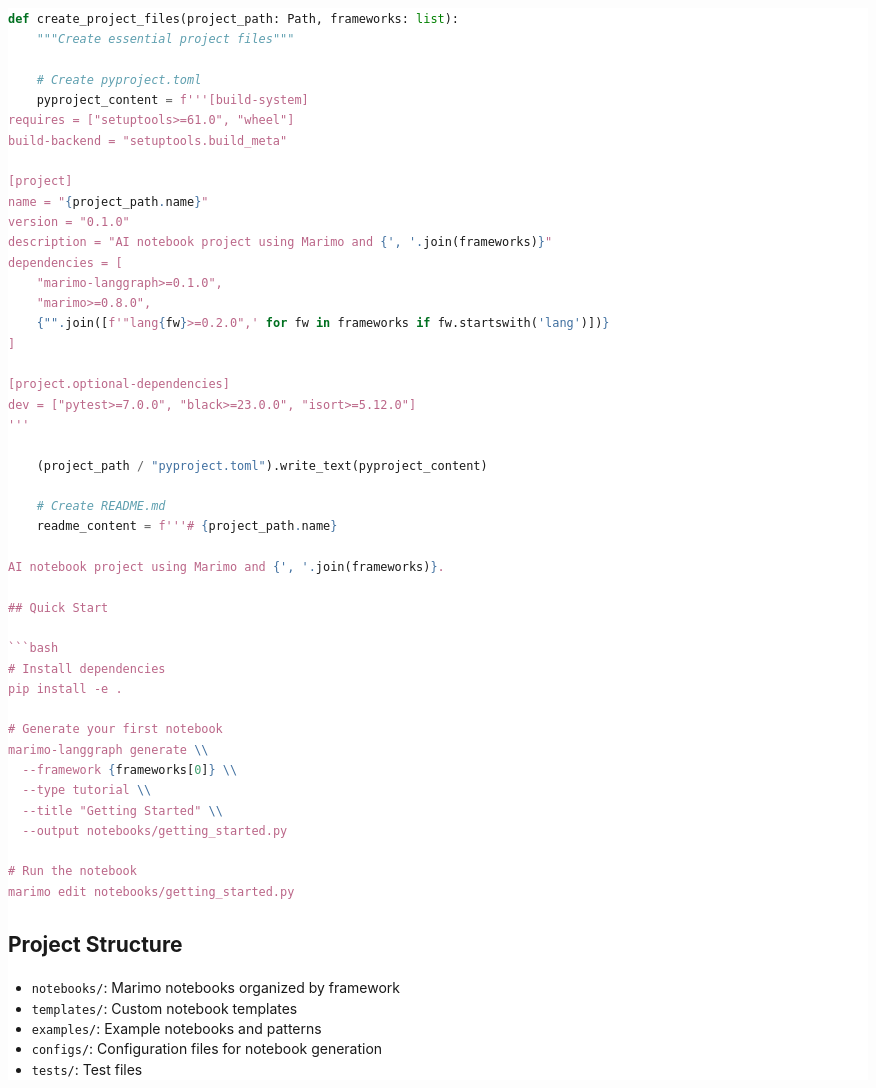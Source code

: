```python
def create_project_files(project_path: Path, frameworks: list):
    """Create essential project files"""
    
    # Create pyproject.toml
    pyproject_content = f'''[build-system]
requires = ["setuptools>=61.0", "wheel"]
build-backend = "setuptools.build_meta"

[project]
name = "{project_path.name}"
version = "0.1.0"
description = "AI notebook project using Marimo and {', '.join(frameworks)}"
dependencies = [
    "marimo-langgraph>=0.1.0",
    "marimo>=0.8.0",
    {"".join([f'"lang{fw}>=0.2.0",' for fw in frameworks if fw.startswith('lang')])}
]

[project.optional-dependencies]
dev = ["pytest>=7.0.0", "black>=23.0.0", "isort>=5.12.0"]
'''
    
    (project_path / "pyproject.toml").write_text(pyproject_content)
    
    # Create README.md
    readme_content = f'''# {project_path.name}

AI notebook project using Marimo and {', '.join(frameworks)}.

## Quick Start

```bash
# Install dependencies
pip install -e .

# Generate your first notebook
marimo-langgraph generate \\
  --framework {frameworks[0]} \\
  --type tutorial \\
  --title "Getting Started" \\
  --output notebooks/getting_started.py

# Run the notebook
marimo edit notebooks/getting_started.py
```

## Project Structure

- `notebooks/`: Marimo notebooks organized by framework
- `templates/`: Custom notebook templates  
- `examples/`: Example notebooks and patterns
- `configs/`: Configuration files for notebook generation
- `tests/`: Test files

